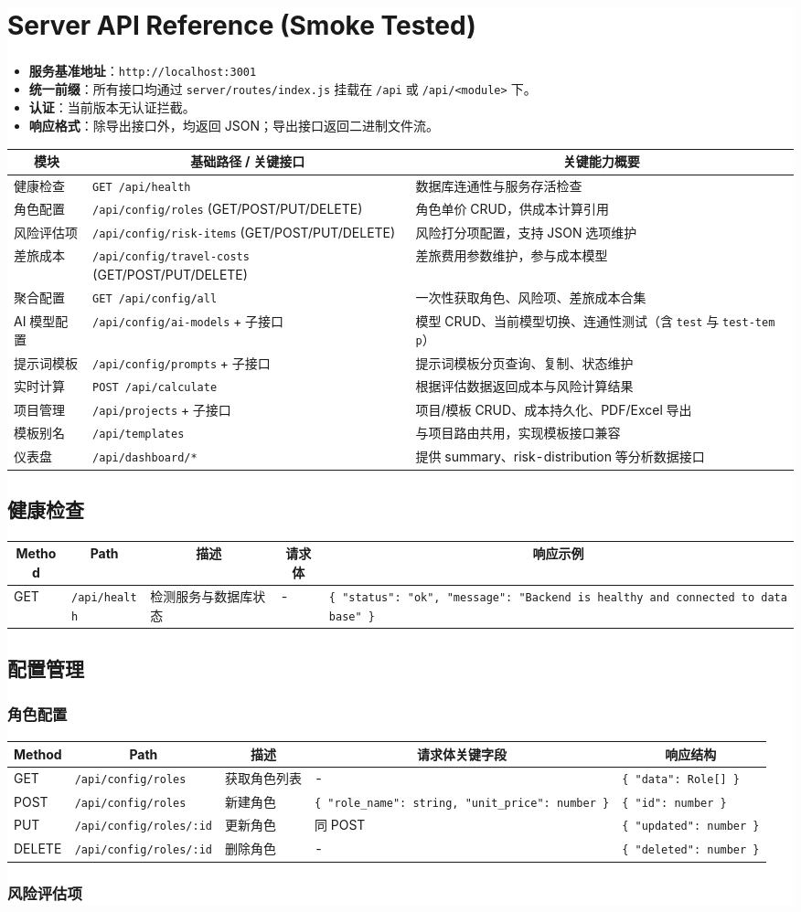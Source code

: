 # Server API Reference (Smoke Tested)

- **服务基准地址**：`http://localhost:3001`
- **统一前缀**：所有接口均通过 `server/routes/index.js` 挂载在 `/api` 或 `/api/<module>` 下。
- **认证**：当前版本无认证拦截。
- **响应格式**：除导出接口外，均返回 JSON；导出接口返回二进制文件流。

| 模块 | 基础路径 / 关键接口 | 关键能力概要 |
| --- | --- | --- |
| 健康检查 | `GET /api/health` | 数据库连通性与服务存活检查 |
| 角色配置 | `/api/config/roles` (GET/POST/PUT/DELETE) | 角色单价 CRUD，供成本计算引用 |
| 风险评估项 | `/api/config/risk-items` (GET/POST/PUT/DELETE) | 风险打分项配置，支持 JSON 选项维护 |
| 差旅成本 | `/api/config/travel-costs` (GET/POST/PUT/DELETE) | 差旅费用参数维护，参与成本模型 |
| 聚合配置 | `GET /api/config/all` | 一次性获取角色、风险项、差旅成本合集 |
| AI 模型配置 | `/api/config/ai-models` + 子接口 | 模型 CRUD、当前模型切换、连通性测试（含 `test` 与 `test-temp`） |
| 提示词模板 | `/api/config/prompts` + 子接口 | 提示词模板分页查询、复制、状态维护 |
| 实时计算 | `POST /api/calculate` | 根据评估数据返回成本与风险计算结果 |
| 项目管理 | `/api/projects` + 子接口 | 项目/模板 CRUD、成本持久化、PDF/Excel 导出 |
| 模板别名 | `/api/templates` | 与项目路由共用，实现模板接口兼容 |
| 仪表盘 | `/api/dashboard/*` | 提供 summary、risk-distribution 等分析数据接口 |

## 健康检查

| Method | Path | 描述 | 请求体 | 响应示例 |
| --- | --- | --- | --- | --- |
| GET | `/api/health` | 检测服务与数据库状态 | - | `{ "status": "ok", "message": "Backend is healthy and connected to database" }` |

## 配置管理

### 角色配置

| Method | Path | 描述 | 请求体关键字段 | 响应结构 |
| --- | --- | --- | --- | --- |
| GET | `/api/config/roles` | 获取角色列表 | - | `{ "data": Role[] }` |
| POST | `/api/config/roles` | 新建角色 | `{ "role_name": string, "unit_price": number }` | `{ "id": number }` |
| PUT | `/api/config/roles/:id` | 更新角色 | 同 POST | `{ "updated": number }` |
| DELETE | `/api/config/roles/:id` | 删除角色 | - | `{ "deleted": number }` |

### 风险评估项
